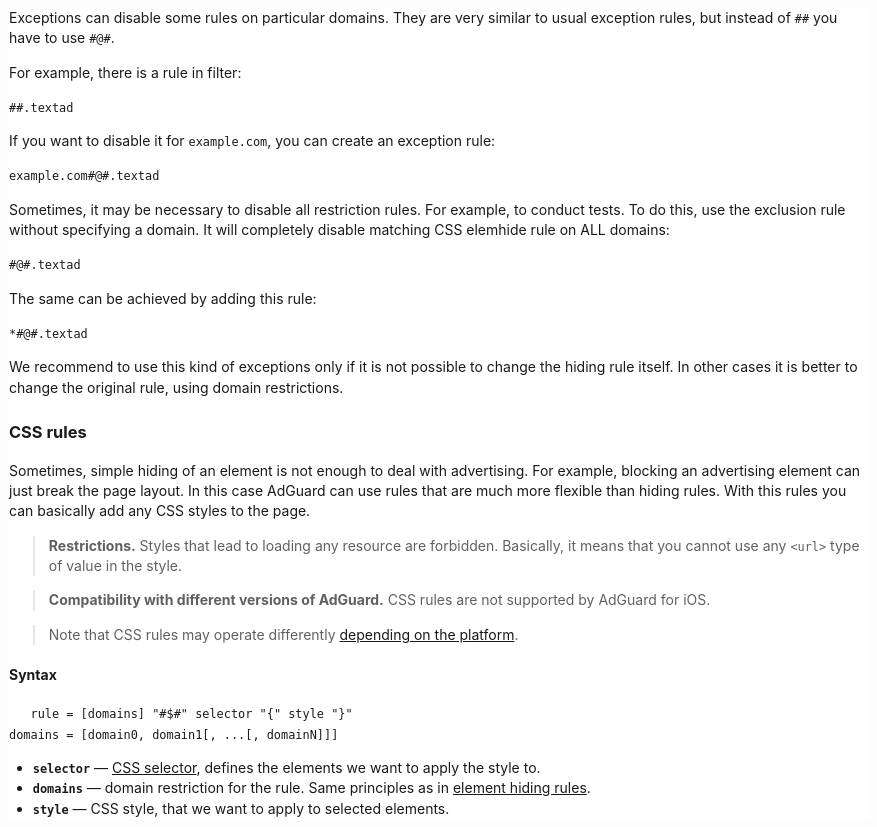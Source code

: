 Exceptions can disable some rules on particular domains. They are very similar to usual exception rules, but instead of `##` you have to use `#@#`.

For example, there is a rule in filter:
```
##.textad
```

If you want to disable it for `example.com`, you can create an exception rule:
```
example.com#@#.textad
```

Sometimes, it may be necessary to disable all restriction rules. For example, to conduct tests. To do this, use the exclusion rule without specifying a domain. It will completely disable matching CSS elemhide rule on ALL domains:
```
#@#.textad
```

The same can be achieved by adding this rule:
```
*#@#.textad
```

We recommend to use this kind of exceptions only if it is not possible to change the hiding rule itself. In other cases it is better to change the original rule, using domain restrictions.

<a id="cosmetic-css-rules"></a>
### CSS rules

Sometimes, simple hiding of an element is not enough to deal with advertising. For example, blocking an advertising element can just break the page layout. In this case AdGuard can use rules that are much more flexible than hiding rules. With this rules you can basically add any CSS styles to the page.

> **Restrictions.** Styles that lead to loading any resource are forbidden. Basically, it means that you cannot use any `<url>` type of value in the style.

> **Compatibility with different versions of AdGuard.** CSS rules are not supported by AdGuard for iOS.

> Note that CSS rules may operate differently [depending on the platform](https://kb.adguard.com/en/general/how-to-create-your-own-ad-filters#cosmetic-rules-priority).

<a id="cosmetic-css-rules-syntax"></a>
#### Syntax

```
   rule = [domains] "#$#" selector "{" style "}"
domains = [domain0, domain1[, ...[, domainN]]]
```

* **`selector`** — [CSS selector](https://developer.mozilla.org/en-US/docs/Web/Guide/CSS/Getting_Started/Selectors), defines the elements we want to apply the style to.
* **`domains`** — domain restriction for the rule. Same principles as in [element hiding rules](#elemhide-syntax).
* **`style`** — CSS style, that we want to apply to selected elements.
